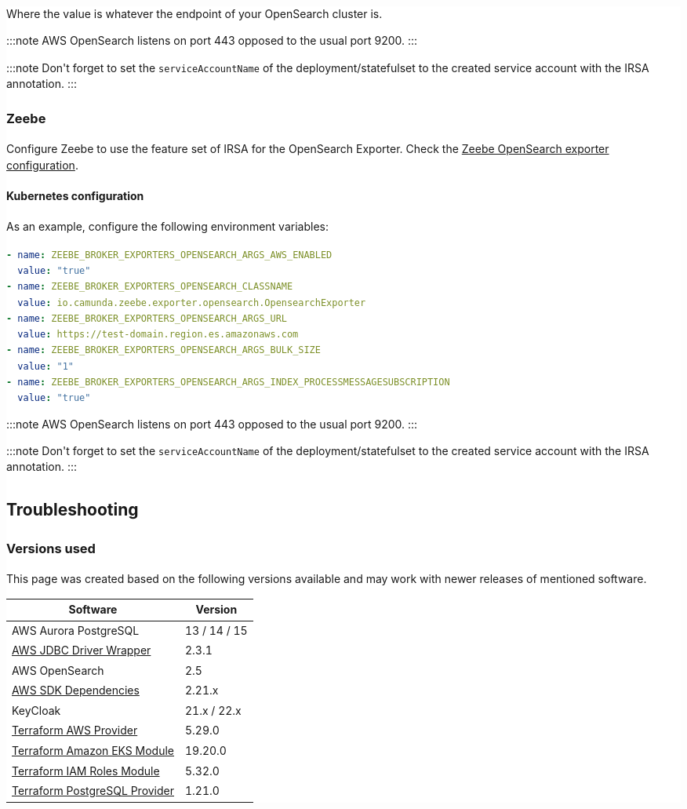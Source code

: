 Where the value is whatever the endpoint of your OpenSearch cluster is.

:::note
AWS OpenSearch listens on port 443 opposed to the usual port 9200.
:::

:::note
Don't forget to set the `serviceAccountName` of the deployment/statefulset to the created service account with the IRSA annotation.
:::

### Zeebe

Configure Zeebe to use the feature set of IRSA for the OpenSearch Exporter. Check the [Zeebe OpenSearch exporter configuration](../../../../zeebe-deployment/configuration/broker.md#zeebebrokerexportersopensearch-opensearch-exporter).

#### Kubernetes configuration

As an example, configure the following environment variables:

```yaml
- name: ZEEBE_BROKER_EXPORTERS_OPENSEARCH_ARGS_AWS_ENABLED
  value: "true"
- name: ZEEBE_BROKER_EXPORTERS_OPENSEARCH_CLASSNAME
  value: io.camunda.zeebe.exporter.opensearch.OpensearchExporter
- name: ZEEBE_BROKER_EXPORTERS_OPENSEARCH_ARGS_URL
  value: https://test-domain.region.es.amazonaws.com
- name: ZEEBE_BROKER_EXPORTERS_OPENSEARCH_ARGS_BULK_SIZE
  value: "1"
- name: ZEEBE_BROKER_EXPORTERS_OPENSEARCH_ARGS_INDEX_PROCESSMESSAGESUBSCRIPTION
  value: "true"
```

:::note
AWS OpenSearch listens on port 443 opposed to the usual port 9200.
:::

:::note
Don't forget to set the `serviceAccountName` of the deployment/statefulset to the created service account with the IRSA annotation.
:::

## Troubleshooting

### Versions used

This page was created based on the following versions available and may work with newer releases of mentioned software.

| Software                                                                                                                                              | Version      |
| ----------------------------------------------------------------------------------------------------------------------------------------------------- | ------------ |
| AWS Aurora PostgreSQL                                                                                                                                 | 13 / 14 / 15 |
| [AWS JDBC Driver Wrapper](https://github.com/awslabs/aws-advanced-jdbc-wrapper)                                                                       | 2.3.1        |
| AWS OpenSearch                                                                                                                                        | 2.5          |
| [AWS SDK Dependencies](#dependencies)                                                                                                                 | 2.21.x       |
| KeyCloak                                                                                                                                              | 21.x / 22.x  |
| [Terraform AWS Provider](https://registry.terraform.io/providers/hashicorp/aws/5.9.0)                                                                 | 5.29.0       |
| [Terraform Amazon EKS Module](https://registry.terraform.io/modules/terraform-aws-modules/eks/aws/19.15.3)                                            | 19.20.0      |
| [Terraform IAM Roles Module](https://registry.terraform.io/modules/terraform-aws-modules/iam/aws/5.28.0/submodules/iam-role-for-service-accounts-eks) | 5.32.0       |
| [Terraform PostgreSQL Provider](https://registry.terraform.io/providers/cyrilgdn/postgresql/latest/docs)                                              | 1.21.0       |